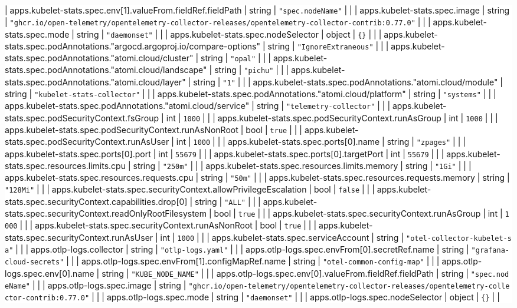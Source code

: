 | apps.kubelet-stats.spec.env[1].valueFrom.fieldRef.fieldPath | string | `"spec.nodeName"` |  |
| apps.kubelet-stats.spec.image | string | `"ghcr.io/open-telemetry/opentelemetry-collector-releases/opentelemetry-collector-contrib:0.77.0"` |  |
| apps.kubelet-stats.spec.mode | string | `"daemonset"` |  |
| apps.kubelet-stats.spec.nodeSelector | object | `{}` |  |
| apps.kubelet-stats.spec.podAnnotations."argocd.argoproj.io/compare-options" | string | `"IgnoreExtraneous"` |  |
| apps.kubelet-stats.spec.podAnnotations."atomi.cloud/cluster" | string | `"opal"` |  |
| apps.kubelet-stats.spec.podAnnotations."atomi.cloud/landscape" | string | `"pichu"` |  |
| apps.kubelet-stats.spec.podAnnotations."atomi.cloud/layer" | string | `"1"` |  |
| apps.kubelet-stats.spec.podAnnotations."atomi.cloud/module" | string | `"kubelet-stats-collector"` |  |
| apps.kubelet-stats.spec.podAnnotations."atomi.cloud/platform" | string | `"systems"` |  |
| apps.kubelet-stats.spec.podAnnotations."atomi.cloud/service" | string | `"telemetry-collector"` |  |
| apps.kubelet-stats.spec.podSecurityContext.fsGroup | int | `1000` |  |
| apps.kubelet-stats.spec.podSecurityContext.runAsGroup | int | `1000` |  |
| apps.kubelet-stats.spec.podSecurityContext.runAsNonRoot | bool | `true` |  |
| apps.kubelet-stats.spec.podSecurityContext.runAsUser | int | `1000` |  |
| apps.kubelet-stats.spec.ports[0].name | string | `"zpages"` |  |
| apps.kubelet-stats.spec.ports[0].port | int | `55679` |  |
| apps.kubelet-stats.spec.ports[0].targetPort | int | `55679` |  |
| apps.kubelet-stats.spec.resources.limits.cpu | string | `"250m"` |  |
| apps.kubelet-stats.spec.resources.limits.memory | string | `"1Gi"` |  |
| apps.kubelet-stats.spec.resources.requests.cpu | string | `"50m"` |  |
| apps.kubelet-stats.spec.resources.requests.memory | string | `"128Mi"` |  |
| apps.kubelet-stats.spec.securityContext.allowPrivilegeEscalation | bool | `false` |  |
| apps.kubelet-stats.spec.securityContext.capabilities.drop[0] | string | `"ALL"` |  |
| apps.kubelet-stats.spec.securityContext.readOnlyRootFilesystem | bool | `true` |  |
| apps.kubelet-stats.spec.securityContext.runAsGroup | int | `1000` |  |
| apps.kubelet-stats.spec.securityContext.runAsNonRoot | bool | `true` |  |
| apps.kubelet-stats.spec.securityContext.runAsUser | int | `1000` |  |
| apps.kubelet-stats.spec.serviceAccount | string | `"otel-collector-kubelet-sa"` |  |
| apps.otlp-logs.collector | string | `"otlp-logs.yaml"` |  |
| apps.otlp-logs.spec.envFrom[0].secretRef.name | string | `"grafana-cloud-secrets"` |  |
| apps.otlp-logs.spec.envFrom[1].configMapRef.name | string | `"otel-common-config-map"` |  |
| apps.otlp-logs.spec.env[0].name | string | `"KUBE_NODE_NAME"` |  |
| apps.otlp-logs.spec.env[0].valueFrom.fieldRef.fieldPath | string | `"spec.nodeName"` |  |
| apps.otlp-logs.spec.image | string | `"ghcr.io/open-telemetry/opentelemetry-collector-releases/opentelemetry-collector-contrib:0.77.0"` |  |
| apps.otlp-logs.spec.mode | string | `"daemonset"` |  |
| apps.otlp-logs.spec.nodeSelector | object | `{}` |  |